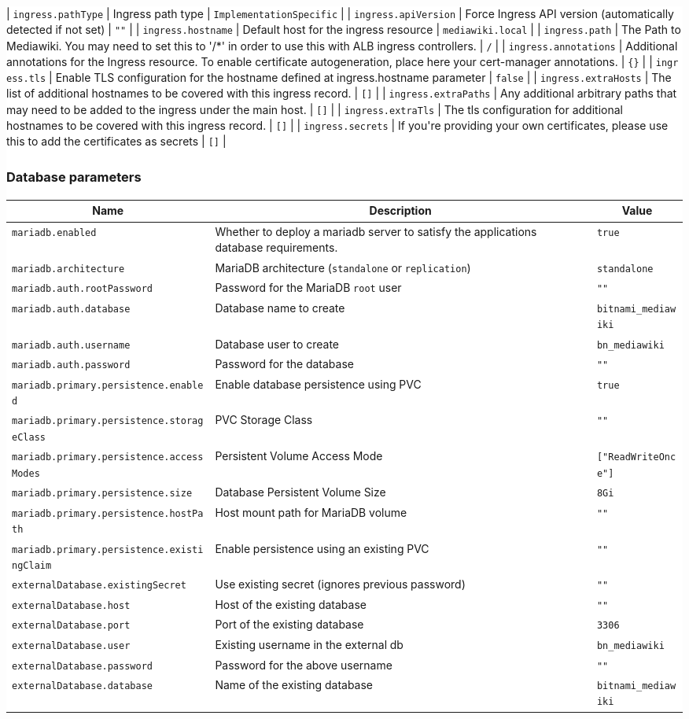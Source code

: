 | `ingress.pathType`              | Ingress path type                                                                                                                | `ImplementationSpecific` |
| `ingress.apiVersion`            | Force Ingress API version (automatically detected if not set)                                                                    | `""`                     |
| `ingress.hostname`              | Default host for the ingress resource                                                                                            | `mediawiki.local`        |
| `ingress.path`                  | The Path to Mediawiki. You may need to set this to '/*' in order to use this with ALB ingress controllers.                       | `/`                      |
| `ingress.annotations`           | Additional annotations for the Ingress resource. To enable certificate autogeneration, place here your cert-manager annotations. | `{}`                     |
| `ingress.tls`                   | Enable TLS configuration for the hostname defined at ingress.hostname parameter                                                  | `false`                  |
| `ingress.extraHosts`            | The list of additional hostnames to be covered with this ingress record.                                                         | `[]`                     |
| `ingress.extraPaths`            | Any additional arbitrary paths that may need to be added to the ingress under the main host.                                     | `[]`                     |
| `ingress.extraTls`              | The tls configuration for additional hostnames to be covered with this ingress record.                                           | `[]`                     |
| `ingress.secrets`               | If you're providing your own certificates, please use this to add the certificates as secrets                                    | `[]`                     |


### Database parameters

| Name                                        | Description                                                                           | Value               |
| ------------------------------------------- | ------------------------------------------------------------------------------------- | ------------------- |
| `mariadb.enabled`                           | Whether to deploy a mariadb server to satisfy the applications database requirements. | `true`              |
| `mariadb.architecture`                      | MariaDB architecture (`standalone` or `replication`)                                  | `standalone`        |
| `mariadb.auth.rootPassword`                 | Password for the MariaDB `root` user                                                  | `""`                |
| `mariadb.auth.database`                     | Database name to create                                                               | `bitnami_mediawiki` |
| `mariadb.auth.username`                     | Database user to create                                                               | `bn_mediawiki`      |
| `mariadb.auth.password`                     | Password for the database                                                             | `""`                |
| `mariadb.primary.persistence.enabled`       | Enable database persistence using PVC                                                 | `true`              |
| `mariadb.primary.persistence.storageClass`  | PVC Storage Class                                                                     | `""`                |
| `mariadb.primary.persistence.accessModes`   | Persistent Volume Access Mode                                                         | `["ReadWriteOnce"]` |
| `mariadb.primary.persistence.size`          | Database Persistent Volume Size                                                       | `8Gi`               |
| `mariadb.primary.persistence.hostPath`      | Host mount path for MariaDB volume                                                    | `""`                |
| `mariadb.primary.persistence.existingClaim` | Enable persistence using an existing PVC                                              | `""`                |
| `externalDatabase.existingSecret`           | Use existing secret (ignores previous password)                                       | `""`                |
| `externalDatabase.host`                     | Host of the existing database                                                         | `""`                |
| `externalDatabase.port`                     | Port of the existing database                                                         | `3306`              |
| `externalDatabase.user`                     | Existing username in the external db                                                  | `bn_mediawiki`      |
| `externalDatabase.password`                 | Password for the above username                                                       | `""`                |
| `externalDatabase.database`                 | Name of the existing database                                                         | `bitnami_mediawiki` |
